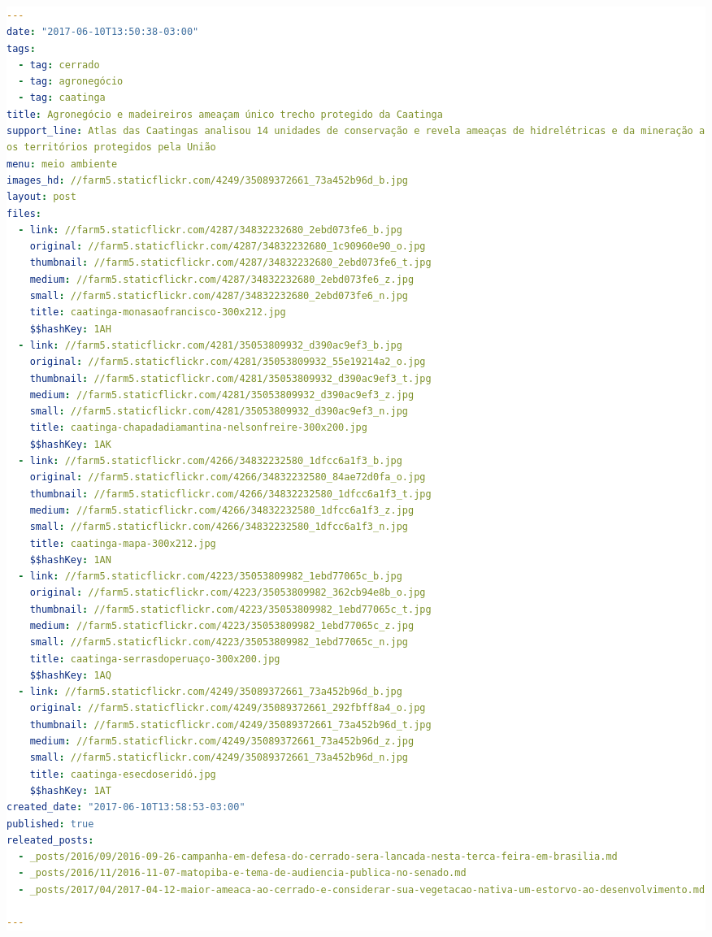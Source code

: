 ```yaml
---
date: "2017-06-10T13:50:38-03:00"
tags:
  - tag: cerrado
  - tag: agronegócio
  - tag: caatinga
title: Agronegócio e madeireiros ameaçam único trecho protegido da Caatinga
support_line: Atlas das Caatingas analisou 14 unidades de conservação e revela ameaças de hidrelétricas e da mineração aos territórios protegidos pela União
menu: meio ambiente
images_hd: //farm5.staticflickr.com/4249/35089372661_73a452b96d_b.jpg
layout: post
files:
  - link: //farm5.staticflickr.com/4287/34832232680_2ebd073fe6_b.jpg
    original: //farm5.staticflickr.com/4287/34832232680_1c90960e90_o.jpg
    thumbnail: //farm5.staticflickr.com/4287/34832232680_2ebd073fe6_t.jpg
    medium: //farm5.staticflickr.com/4287/34832232680_2ebd073fe6_z.jpg
    small: //farm5.staticflickr.com/4287/34832232680_2ebd073fe6_n.jpg
    title: caatinga-monasaofrancisco-300x212.jpg
    $$hashKey: 1AH
  - link: //farm5.staticflickr.com/4281/35053809932_d390ac9ef3_b.jpg
    original: //farm5.staticflickr.com/4281/35053809932_55e19214a2_o.jpg
    thumbnail: //farm5.staticflickr.com/4281/35053809932_d390ac9ef3_t.jpg
    medium: //farm5.staticflickr.com/4281/35053809932_d390ac9ef3_z.jpg
    small: //farm5.staticflickr.com/4281/35053809932_d390ac9ef3_n.jpg
    title: caatinga-chapadadiamantina-nelsonfreire-300x200.jpg
    $$hashKey: 1AK
  - link: //farm5.staticflickr.com/4266/34832232580_1dfcc6a1f3_b.jpg
    original: //farm5.staticflickr.com/4266/34832232580_84ae72d0fa_o.jpg
    thumbnail: //farm5.staticflickr.com/4266/34832232580_1dfcc6a1f3_t.jpg
    medium: //farm5.staticflickr.com/4266/34832232580_1dfcc6a1f3_z.jpg
    small: //farm5.staticflickr.com/4266/34832232580_1dfcc6a1f3_n.jpg
    title: caatinga-mapa-300x212.jpg
    $$hashKey: 1AN
  - link: //farm5.staticflickr.com/4223/35053809982_1ebd77065c_b.jpg
    original: //farm5.staticflickr.com/4223/35053809982_362cb94e8b_o.jpg
    thumbnail: //farm5.staticflickr.com/4223/35053809982_1ebd77065c_t.jpg
    medium: //farm5.staticflickr.com/4223/35053809982_1ebd77065c_z.jpg
    small: //farm5.staticflickr.com/4223/35053809982_1ebd77065c_n.jpg
    title: caatinga-serrasdoperuaço-300x200.jpg
    $$hashKey: 1AQ
  - link: //farm5.staticflickr.com/4249/35089372661_73a452b96d_b.jpg
    original: //farm5.staticflickr.com/4249/35089372661_292fbff8a4_o.jpg
    thumbnail: //farm5.staticflickr.com/4249/35089372661_73a452b96d_t.jpg
    medium: //farm5.staticflickr.com/4249/35089372661_73a452b96d_z.jpg
    small: //farm5.staticflickr.com/4249/35089372661_73a452b96d_n.jpg
    title: caatinga-esecdoseridó.jpg
    $$hashKey: 1AT
created_date: "2017-06-10T13:58:53-03:00"
published: true
releated_posts:
  - _posts/2016/09/2016-09-26-campanha-em-defesa-do-cerrado-sera-lancada-nesta-terca-feira-em-brasilia.md
  - _posts/2016/11/2016-11-07-matopiba-e-tema-de-audiencia-publica-no-senado.md
  - _posts/2017/04/2017-04-12-maior-ameaca-ao-cerrado-e-considerar-sua-vegetacao-nativa-um-estorvo-ao-desenvolvimento.md

---
```

